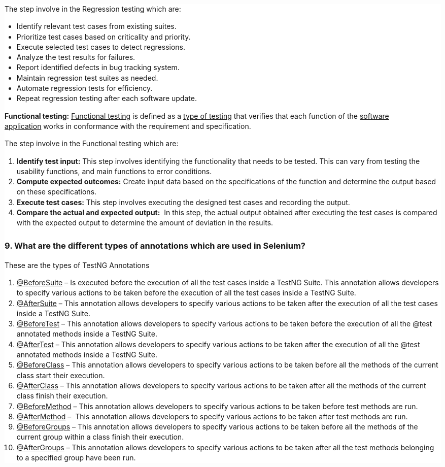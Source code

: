 The step involve in the Regression testing which are:

*   Identify relevant test cases from existing suites.
*   Prioritize test cases based on criticality and priority.
*   Execute selected test cases to detect regressions.
*   Analyze the test results for failures.
*   Report identified defects in bug tracking system.
*   Maintain regression test suites as needed.
*   Automate regression tests for efficiency.
*   Repeat regression testing after each software update.

****Functional testing:**** [Functional testing](https://www.geeksforgeeks.org/software-testing-functional-testing) is defined as a [type of testing](https://www.geeksforgeeks.org/types-software-testing) that verifies that each function of the [software application](https://www.geeksforgeeks.org/what-is-application-software) works in conformance with the requirement and specification. 

The step involve in the Functional testing which are:

1.  ****Identify test input:**** This step involves identifying the functionality that needs to be tested. This can vary from testing the usability functions, and main functions to error conditions. 
2.  ****Compute expected outcomes:**** Create input data based on the specifications of the function and determine the output based on these specifications.
3.  ****Execute test cases:**** This step involves executing the designed test cases and recording the output.
4.  ****Compare the actual and expected output:****  In this step, the actual output obtained after executing the test cases is compared with the expected output to determine the amount of deviation in the results.

### 9\. What are the different types of annotations which are used in Selenium?

These are the types of TestNG Annotations

1.  [@BeforeSuite](https://www.geeksforgeeks.org/testng-annotations-beforesuite) – Is executed before the execution of all the test cases inside a TestNG Suite. This annotation allows developers to specify various actions to be taken before the execution of all the test cases inside a TestNG Suite.
2.  [@AfterSuite](https://www.geeksforgeeks.org/testng-annotations-aftersuite/amp) – This annotation allows developers to specify various actions to be taken after the execution of all the test cases inside a TestNG Suite.
3.  [@BeforeTest](https://www.geeksforgeeks.org/testng-annotations-beforetest) – This annotation allows developers to specify various actions to be taken before the execution of all the @test annotated methods inside a TestNG Suite.
4.  [@AfterTest](https://www.geeksforgeeks.org/testng-aftertest-annotation) – This annotation allows developers to specify various actions to be taken after the execution of all the @test annotated methods inside a TestNG Suite.
5.  [@BeforeClass](https://www.geeksforgeeks.org/testng-annotations-beforeclass) – This annotation allows developers to specify various actions to be taken before all the methods of the current class start their execution.
6.  [@AfterClass](https://www.geeksforgeeks.org/testng-afterclass-annotations) – This annotation allows developers to specify various actions to be taken after all the methods of the current class finish their execution.
7.  [@BeforeMethod](https://www.geeksforgeeks.org/testng-beforemethod-annotations) – This annotation allows developers to specify various actions to be taken before test methods are run.
8.  [@AfterMethod](https://www.geeksforgeeks.org/testng-aftermethod-annotations) –  This annotation allows developers to specify various actions to be taken after test methods are run.
9.  [@BeforeGroups](https://www.geeksforgeeks.org/testng-beforegroups-annotations) – This annotation allows developers to specify various actions to be taken before all the methods of the current group within a class finish their execution.
10.  [@AfterGroups](https://www.geeksforgeeks.org/testng-annotations-aftergroups) – This annotation allows developers to specify various actions to be taken after all the test methods belonging to a specified group have been run.
